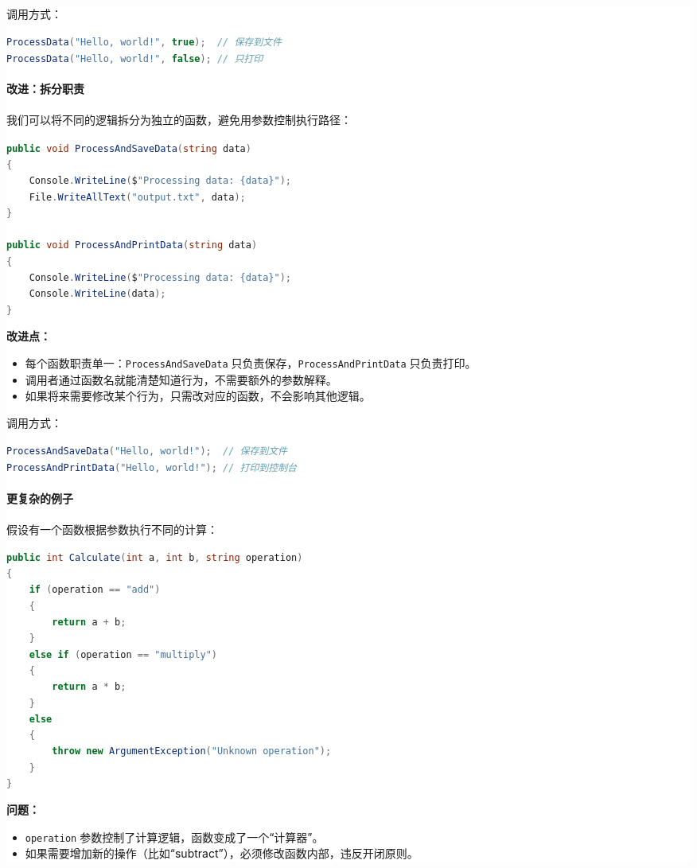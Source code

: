 调用方式：
```csharp
ProcessData("Hello, world!", true);  // 保存到文件
ProcessData("Hello, world!", false); // 只打印
```

#### 改进：拆分职责
我们可以将不同的逻辑拆分为独立的函数，避免用参数控制执行路径：
```csharp
public void ProcessAndSaveData(string data)
{
    Console.WriteLine($"Processing data: {data}");
    File.WriteAllText("output.txt", data);
}

public void ProcessAndPrintData(string data)
{
    Console.WriteLine($"Processing data: {data}");
    Console.WriteLine(data);
}
```
**改进点：**
- 每个函数职责单一：`ProcessAndSaveData` 只负责保存，`ProcessAndPrintData` 只负责打印。
- 调用者通过函数名就能清楚知道行为，不需要额外的参数解释。
- 如果将来需要修改某个行为，只需改对应的函数，不会影响其他逻辑。

调用方式：
```csharp
ProcessAndSaveData("Hello, world!");  // 保存到文件
ProcessAndPrintData("Hello, world!"); // 打印到控制台
```

#### 更复杂的例子
假设有一个函数根据参数执行不同的计算：
```csharp
public int Calculate(int a, int b, string operation)
{
    if (operation == "add")
    {
        return a + b;
    }
    else if (operation == "multiply")
    {
        return a * b;
    }
    else
    {
        throw new ArgumentException("Unknown operation");
    }
}
```
**问题：**
- `operation` 参数控制了计算逻辑，函数变成了一个“计算器”。
- 如果需要增加新的操作（比如“subtract”），必须修改函数内部，违反开闭原则。
